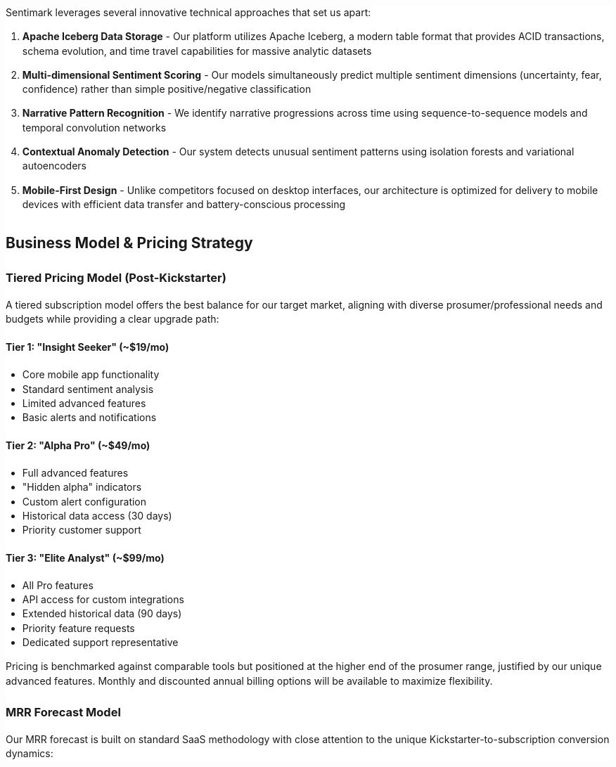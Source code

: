 Sentimark leverages several innovative technical approaches that set us apart:

1. **Apache Iceberg Data Storage** - Our platform utilizes Apache Iceberg, a modern table format that provides ACID transactions, schema evolution, and time travel capabilities for massive analytic datasets

2. **Multi-dimensional Sentiment Scoring** - Our models simultaneously predict multiple sentiment dimensions (uncertainty, fear, confidence) rather than simple positive/negative classification

3. **Narrative Pattern Recognition** - We identify narrative progressions across time using sequence-to-sequence models and temporal convolution networks

4. **Contextual Anomaly Detection** - Our system detects unusual sentiment patterns using isolation forests and variational autoencoders

5. **Mobile-First Design** - Unlike competitors focused on desktop interfaces, our architecture is optimized for delivery to mobile devices with efficient data transfer and battery-conscious processing

## Business Model & Pricing Strategy

### Tiered Pricing Model (Post-Kickstarter)

A tiered subscription model offers the best balance for our target market, aligning with diverse prosumer/professional needs and budgets while providing a clear upgrade path:

#### Tier 1: "Insight Seeker" (~$19/mo)
- Core mobile app functionality
- Standard sentiment analysis
- Limited advanced features
- Basic alerts and notifications

#### Tier 2: "Alpha Pro" (~$49/mo)
- Full advanced features
- "Hidden alpha" indicators
- Custom alert configuration
- Historical data access (30 days)
- Priority customer support

#### Tier 3: "Elite Analyst" (~$99/mo)
- All Pro features
- API access for custom integrations
- Extended historical data (90 days)
- Priority feature requests
- Dedicated support representative

Pricing is benchmarked against comparable tools but positioned at the higher end of the prosumer range, justified by our unique advanced features. Monthly and discounted annual billing options will be available to maximize flexibility.

### MRR Forecast Model

Our MRR forecast is built on standard SaaS methodology with close attention to the unique Kickstarter-to-subscription conversion dynamics:
